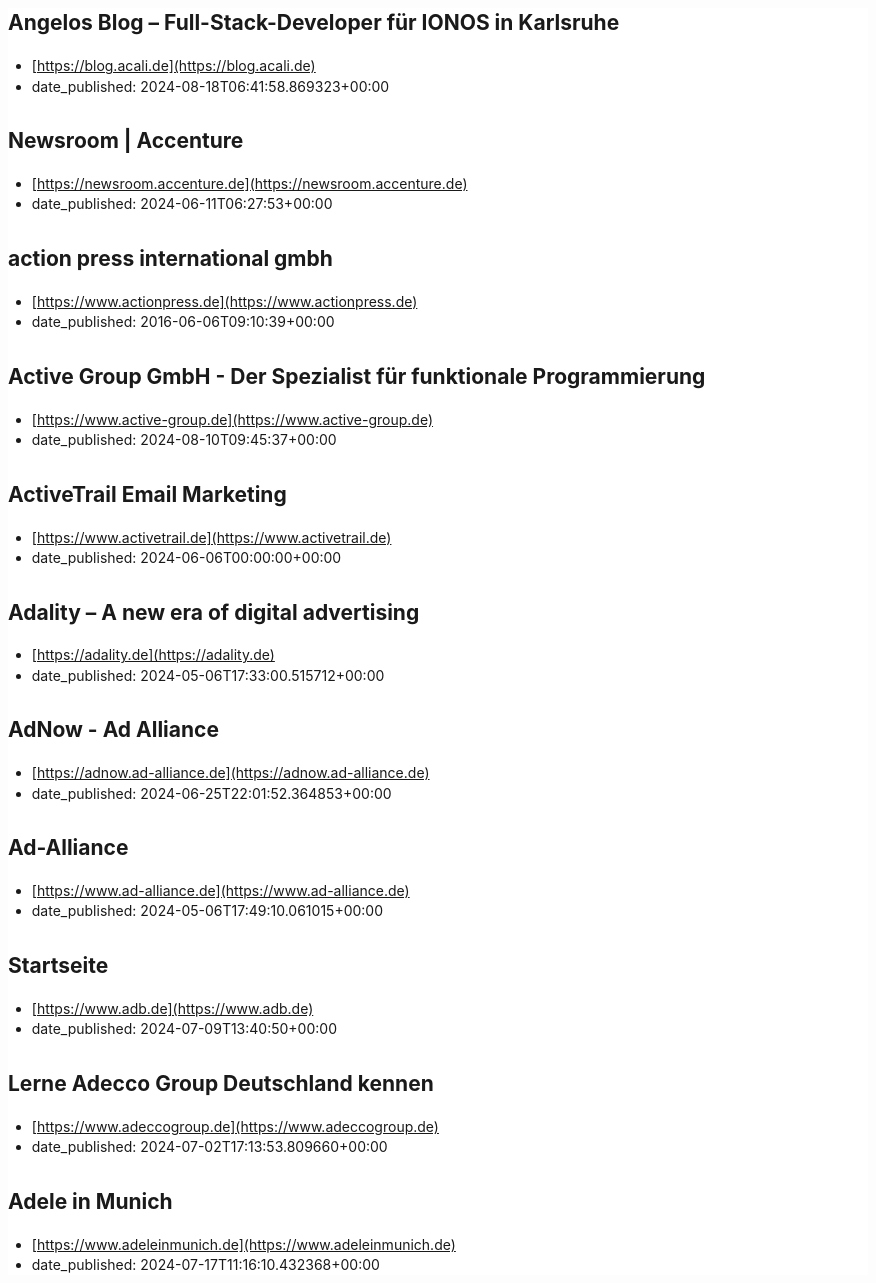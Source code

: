  ## Angelos Blog – Full-Stack-Developer für IONOS in Karlsruhe
 - [https://blog.acali.de](https://blog.acali.de)
 - date_published: 2024-08-18T06:41:58.869323+00:00

 ## Newsroom | Accenture
 - [https://newsroom.accenture.de](https://newsroom.accenture.de)
 - date_published: 2024-06-11T06:27:53+00:00

 ## action press international gmbh
 - [https://www.actionpress.de](https://www.actionpress.de)
 - date_published: 2016-06-06T09:10:39+00:00

 ## Active Group GmbH - Der Spezialist für funktionale Programmierung
 - [https://www.active-group.de](https://www.active-group.de)
 - date_published: 2024-08-10T09:45:37+00:00

 ## ActiveTrail Email Marketing
 - [https://www.activetrail.de](https://www.activetrail.de)
 - date_published: 2024-06-06T00:00:00+00:00

 ## Adality – A new era of digital advertising
 - [https://adality.de](https://adality.de)
 - date_published: 2024-05-06T17:33:00.515712+00:00

 ## AdNow - Ad Alliance
 - [https://adnow.ad-alliance.de](https://adnow.ad-alliance.de)
 - date_published: 2024-06-25T22:01:52.364853+00:00

 ## Ad-Alliance
 - [https://www.ad-alliance.de](https://www.ad-alliance.de)
 - date_published: 2024-05-06T17:49:10.061015+00:00

 ## Startseite
 - [https://www.adb.de](https://www.adb.de)
 - date_published: 2024-07-09T13:40:50+00:00

 ## Lerne Adecco Group Deutschland kennen
 - [https://www.adeccogroup.de](https://www.adeccogroup.de)
 - date_published: 2024-07-02T17:13:53.809660+00:00

 ## Adele in Munich
 - [https://www.adeleinmunich.de](https://www.adeleinmunich.de)
 - date_published: 2024-07-17T11:16:10.432368+00:00
